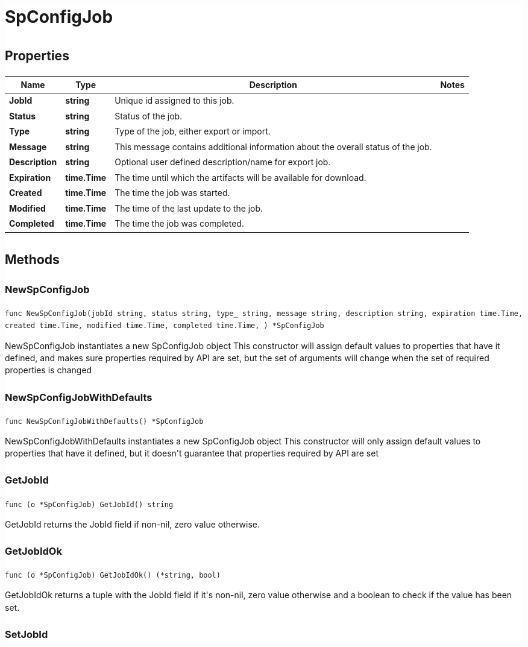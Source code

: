 # SpConfigJob

## Properties

Name | Type | Description | Notes
------------ | ------------- | ------------- | -------------
**JobId** | **string** | Unique id assigned to this job. | 
**Status** | **string** | Status of the job. | 
**Type** | **string** | Type of the job, either export or import. | 
**Message** | **string** | This message contains additional information about the overall status of the job. | 
**Description** | **string** | Optional user defined description/name for export job. | 
**Expiration** | **time.Time** | The time until which the artifacts will be available for download. | 
**Created** | **time.Time** | The time the job was started. | 
**Modified** | **time.Time** | The time of the last update to the job. | 
**Completed** | **time.Time** | The time the job was completed. | 

## Methods

### NewSpConfigJob

`func NewSpConfigJob(jobId string, status string, type_ string, message string, description string, expiration time.Time, created time.Time, modified time.Time, completed time.Time, ) *SpConfigJob`

NewSpConfigJob instantiates a new SpConfigJob object
This constructor will assign default values to properties that have it defined,
and makes sure properties required by API are set, but the set of arguments
will change when the set of required properties is changed

### NewSpConfigJobWithDefaults

`func NewSpConfigJobWithDefaults() *SpConfigJob`

NewSpConfigJobWithDefaults instantiates a new SpConfigJob object
This constructor will only assign default values to properties that have it defined,
but it doesn't guarantee that properties required by API are set

### GetJobId

`func (o *SpConfigJob) GetJobId() string`

GetJobId returns the JobId field if non-nil, zero value otherwise.

### GetJobIdOk

`func (o *SpConfigJob) GetJobIdOk() (*string, bool)`

GetJobIdOk returns a tuple with the JobId field if it's non-nil, zero value otherwise
and a boolean to check if the value has been set.

### SetJobId
